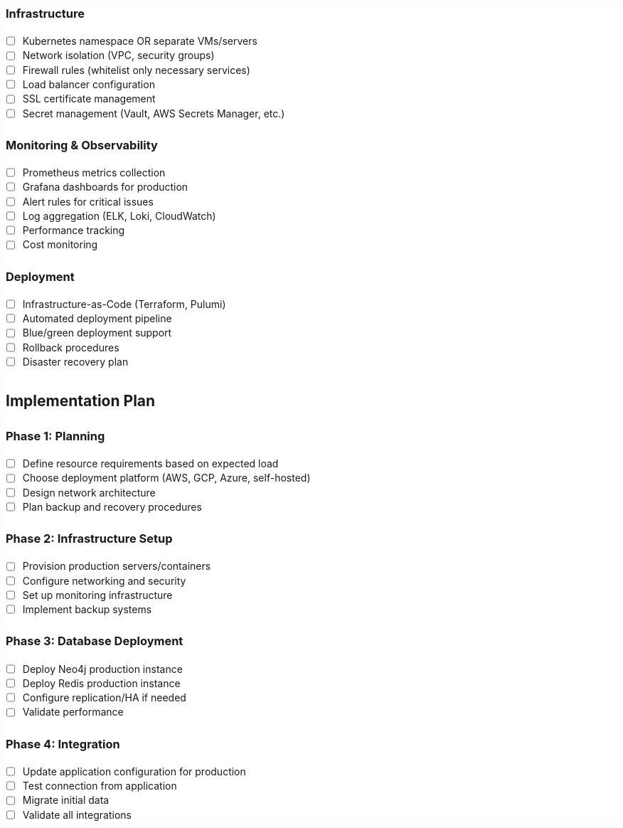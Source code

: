 ### Infrastructure
- [ ] Kubernetes namespace OR separate VMs/servers
- [ ] Network isolation (VPC, security groups)
- [ ] Firewall rules (whitelist only necessary services)
- [ ] Load balancer configuration
- [ ] SSL certificate management
- [ ] Secret management (Vault, AWS Secrets Manager, etc.)

### Monitoring & Observability
- [ ] Prometheus metrics collection
- [ ] Grafana dashboards for production
- [ ] Alert rules for critical issues
- [ ] Log aggregation (ELK, Loki, CloudWatch)
- [ ] Performance tracking
- [ ] Cost monitoring

### Deployment
- [ ] Infrastructure-as-Code (Terraform, Pulumi)
- [ ] Automated deployment pipeline
- [ ] Blue/green deployment support
- [ ] Rollback procedures
- [ ] Disaster recovery plan

## Implementation Plan

### Phase 1: Planning
- [ ] Define resource requirements based on expected load
- [ ] Choose deployment platform (AWS, GCP, Azure, self-hosted)
- [ ] Design network architecture
- [ ] Plan backup and recovery procedures

### Phase 2: Infrastructure Setup
- [ ] Provision production servers/containers
- [ ] Configure networking and security
- [ ] Set up monitoring infrastructure
- [ ] Implement backup systems

### Phase 3: Database Deployment
- [ ] Deploy Neo4j production instance
- [ ] Deploy Redis production instance
- [ ] Configure replication/HA if needed
- [ ] Validate performance

### Phase 4: Integration
- [ ] Update application configuration for production
- [ ] Test connection from application
- [ ] Migrate initial data
- [ ] Validate all integrations
